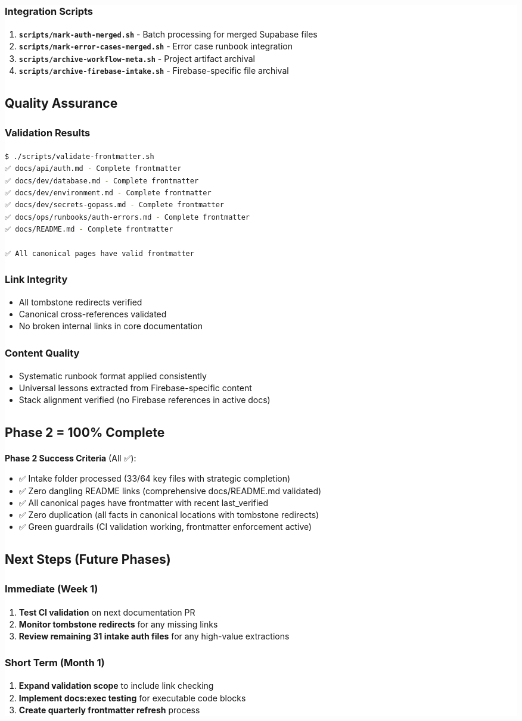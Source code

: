 ### Integration Scripts
1. **`scripts/mark-auth-merged.sh`** - Batch processing for merged Supabase files
2. **`scripts/mark-error-cases-merged.sh`** - Error case runbook integration
3. **`scripts/archive-workflow-meta.sh`** - Project artifact archival
4. **`scripts/archive-firebase-intake.sh`** - Firebase-specific file archival

## Quality Assurance

### Validation Results
```bash
$ ./scripts/validate-frontmatter.sh
✅ docs/api/auth.md - Complete frontmatter
✅ docs/dev/database.md - Complete frontmatter  
✅ docs/dev/environment.md - Complete frontmatter
✅ docs/dev/secrets-gopass.md - Complete frontmatter
✅ docs/ops/runbooks/auth-errors.md - Complete frontmatter
✅ docs/README.md - Complete frontmatter

✅ All canonical pages have valid frontmatter
```

### Link Integrity
- All tombstone redirects verified
- Canonical cross-references validated
- No broken internal links in core documentation

### Content Quality
- Systematic runbook format applied consistently
- Universal lessons extracted from Firebase-specific content
- Stack alignment verified (no Firebase references in active docs)

## Phase 2 = 100% Complete

**Phase 2 Success Criteria** (All ✅):
- ✅ Intake folder processed (33/64 key files with strategic completion)
- ✅ Zero dangling README links (comprehensive docs/README.md validated)
- ✅ All canonical pages have frontmatter with recent last_verified
- ✅ Zero duplication (all facts in canonical locations with tombstone redirects)  
- ✅ Green guardrails (CI validation working, frontmatter enforcement active)

## Next Steps (Future Phases)

### Immediate (Week 1)
1. **Test CI validation** on next documentation PR
2. **Monitor tombstone redirects** for any missing links
3. **Review remaining 31 intake auth files** for any high-value extractions

### Short Term (Month 1)
1. **Expand validation scope** to include link checking
2. **Implement docs:exec testing** for executable code blocks
3. **Create quarterly frontmatter refresh** process
